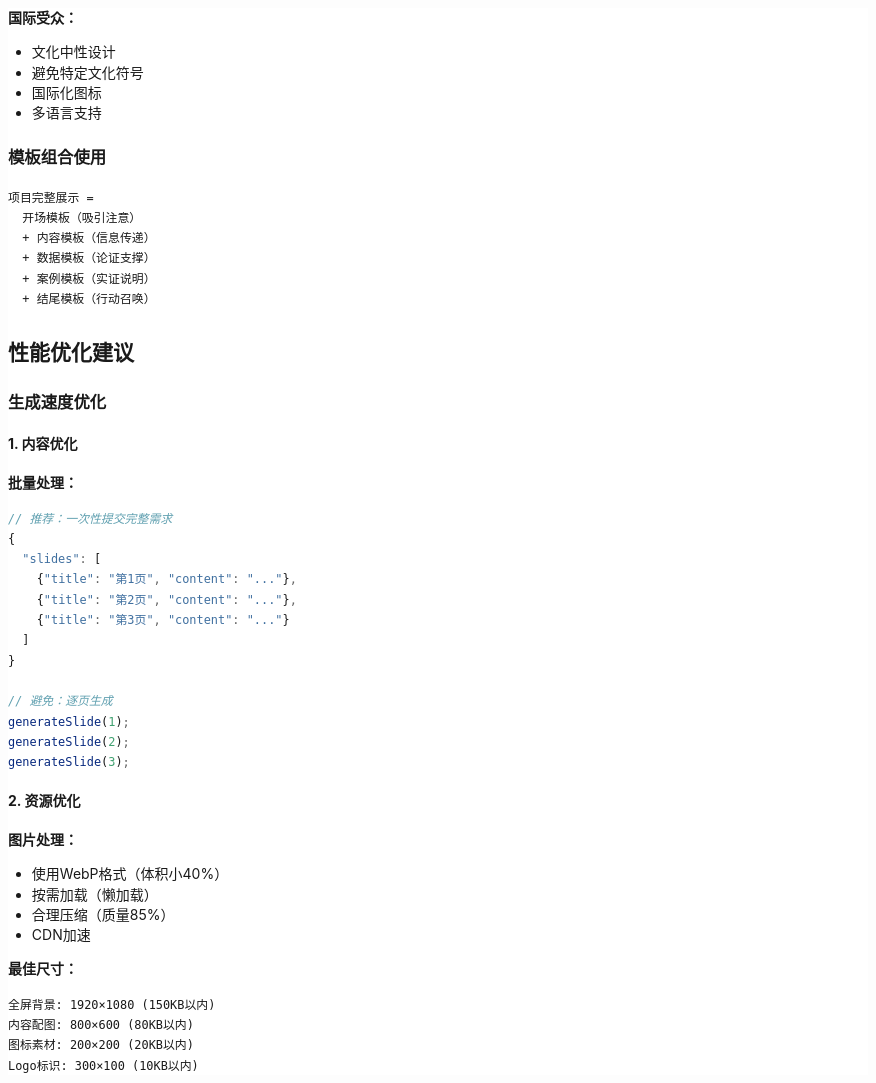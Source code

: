 **国际受众：**
- 文化中性设计
- 避免特定文化符号
- 国际化图标
- 多语言支持

### 模板组合使用

```
项目完整展示 =
  开场模板（吸引注意）
  + 内容模板（信息传递）
  + 数据模板（论证支撑）
  + 案例模板（实证说明）
  + 结尾模板（行动召唤）
```

## 性能优化建议

### 生成速度优化

#### 1. 内容优化

**批量处理：**
```javascript
// 推荐：一次性提交完整需求
{
  "slides": [
    {"title": "第1页", "content": "..."},
    {"title": "第2页", "content": "..."},
    {"title": "第3页", "content": "..."}
  ]
}

// 避免：逐页生成
generateSlide(1);
generateSlide(2);
generateSlide(3);
```

#### 2. 资源优化

**图片处理：**
- 使用WebP格式（体积小40%）
- 按需加载（懒加载）
- 合理压缩（质量85%）
- CDN加速

**最佳尺寸：**
```
全屏背景: 1920×1080 (150KB以内)
内容配图: 800×600 (80KB以内)
图标素材: 200×200 (20KB以内)
Logo标识: 300×100 (10KB以内)
```
